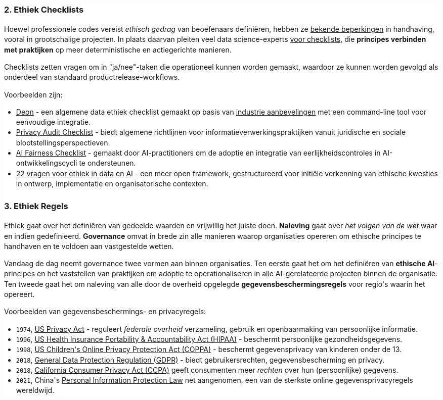 ### 2. Ethiek Checklists

Hoewel professionele codes vereist _ethisch gedrag_ van beoefenaars definiëren, hebben ze [bekende beperkingen](https://resources.oreilly.com/examples/0636920203964/blob/master/of_oaths_and_checklists.md) in handhaving, vooral in grootschalige projecten. In plaats daarvan pleiten veel data science-experts [voor checklists](https://resources.oreilly.com/examples/0636920203964/blob/master/of_oaths_and_checklists.md), die **principes verbinden met praktijken** op meer deterministische en actiegerichte manieren. 

Checklists zetten vragen om in "ja/nee"-taken die operationeel kunnen worden gemaakt, waardoor ze kunnen worden gevolgd als onderdeel van standaard productrelease-workflows. 

Voorbeelden zijn:
 * [Deon](https://deon.drivendata.org/) - een algemene data ethiek checklist gemaakt op basis van [industrie aanbevelingen](https://deon.drivendata.org/#checklist-citations) met een command-line tool voor eenvoudige integratie.
 * [Privacy Audit Checklist](https://cyber.harvard.edu/ecommerce/privacyaudit.html) - biedt algemene richtlijnen voor informatieverwerkingspraktijken vanuit juridische en sociale blootstellingsperspectieven.
 * [AI Fairness Checklist](https://www.microsoft.com/en-us/research/project/ai-fairness-checklist/) - gemaakt door AI-practitioners om de adoptie en integratie van eerlijkheidscontroles in AI-ontwikkelingscycli te ondersteunen.
 * [22 vragen voor ethiek in data en AI](https://medium.com/the-organization/22-questions-for-ethics-in-data-and-ai-efb68fd19429) - een meer open framework, gestructureerd voor initiële verkenning van ethische kwesties in ontwerp, implementatie en organisatorische contexten.

### 3. Ethiek Regels

Ethiek gaat over het definiëren van gedeelde waarden en vrijwillig het juiste doen. **Naleving** gaat over _het volgen van de wet_ waar en indien gedefinieerd. **Governance** omvat in brede zin alle manieren waarop organisaties opereren om ethische principes te handhaven en te voldoen aan vastgestelde wetten.

Vandaag de dag neemt governance twee vormen aan binnen organisaties. Ten eerste gaat het om het definiëren van **ethische AI**-principes en het vaststellen van praktijken om adoptie te operationaliseren in alle AI-gerelateerde projecten binnen de organisatie. Ten tweede gaat het om naleving van alle door de overheid opgelegde **gegevensbeschermingsregels** voor regio's waarin het opereert.

Voorbeelden van gegevensbeschermings- en privacyregels:

 * `1974`, [US Privacy Act](https://www.justice.gov/opcl/privacy-act-1974) - reguleert _federale overheid_ verzameling, gebruik en openbaarmaking van persoonlijke informatie.
 * `1996`, [US Health Insurance Portability & Accountability Act (HIPAA)](https://www.cdc.gov/phlp/publications/topic/hipaa.html) - beschermt persoonlijke gezondheidsgegevens.
 * `1998`, [US Children's Online Privacy Protection Act (COPPA)](https://www.ftc.gov/enforcement/rules/rulemaking-regulatory-reform-proceedings/childrens-online-privacy-protection-rule) - beschermt gegevensprivacy van kinderen onder de 13.
 * `2018`, [General Data Protection Regulation (GDPR)](https://gdpr-info.eu/) - biedt gebruikersrechten, gegevensbescherming en privacy.
 * `2018`, [California Consumer Privacy Act (CCPA)](https://www.oag.ca.gov/privacy/ccpa) geeft consumenten meer _rechten_ over hun (persoonlijke) gegevens.
 * `2021`, China's [Personal Information Protection Law](https://www.reuters.com/world/china/china-passes-new-personal-data-privacy-law-take-effect-nov-1-2021-08-20/) net aangenomen, een van de sterkste online gegevensprivacyregels wereldwijd.
